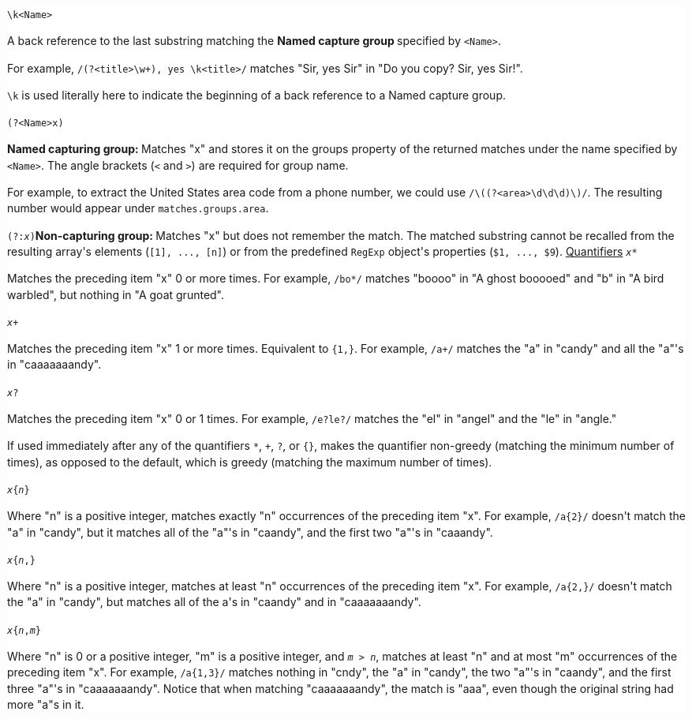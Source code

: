   <tr><td><code>\k&lt;Name&gt;</code></td><td>
    <p>A back reference to the last substring matching the <strong>N</strong><strong>amed capture&nbsp;group </strong>specified by <code>&lt;Name&gt;</code>.</p>
    <p>For example, <code>/(?&lt;title&gt;\w+), yes \k&lt;title&gt;/</code>&nbsp;matches "Sir, yes Sir" in "Do you copy? Sir, yes Sir!".</p>
    <div class="blockIndicator note">
    <p><code>\k</code> is&nbsp;used literally here to indicate the beginning of a back reference to a Named capture group.</p>
    </div>
   </td>
  </tr>
  <tr><td><code>(?&lt;Name&gt;x)</code></td><td>
    <p><strong>Named capturing group:&nbsp;</strong>Matches "x" and stores it on the groups property of the returned matches under the name specified by <code>&lt;Name&gt;</code>. The angle brackets (<code>&lt;</code> and <code>&gt;</code>) are required for group name.</p>
    <p>For example, to extract the United States area code from a phone number, we could use <code>/\((?&lt;area&gt;\d\d\d)\)/</code>. The resulting number would appear under <code>matches.groups.area</code>.</p>
   </td>
  </tr>
  <tr><td><code>(?:<em>x</em>)</code></td><td><strong>Non-capturing group:&nbsp;</strong>Matches "x" but does not remember the match. The matched substring cannot be recalled from the resulting array's elements (<code>[1], ..., [n]</code>) or from the predefined <code>RegExp</code> object's properties (<code>$1, ..., $9</code>).</td>
  </tr>
  <tr><th colspan="2" style="text-align: center; background-color: lightgray; color: gray; font-size: 1.2em;"><a href="https://tinyurl.com/y3k4gtxx">Quantifiers</a></th></tr>
  <tr><td><code><em>x</em>*</code></td><td>
    <p>Matches the preceding item "x" 0 or more times. For example, <code>/bo*/</code> matches "boooo" in "A ghost booooed" and "b" in "A bird warbled", but nothing in "A goat grunted".</p>
   </td>
  </tr>
  <tr><td><code><em>x</em>+</code></td><td>
    <p>Matches the preceding item "x" 1 or more times. Equivalent to <code>{1,}</code>. For example, <code>/a+/</code> matches the "a" in "candy" and all the "a"'s in "caaaaaaandy".</p>
   </td>
  </tr>
  <tr><td><code><em>x</em>?</code></td><td>
    <p>Matches the preceding item "x" 0 or 1 times. For example, <code>/e?le?/</code> matches the "el" in "angel" and the "le" in "angle."</p>
    <p>If used immediately after any of the quantifiers <code>*</code>, <code>+</code>, <code>?</code>, or <code>{}</code>, makes the quantifier non-greedy (matching the minimum number of times), as opposed to the default, which is greedy (matching the maximum number of times).</p>
   </td>
  </tr>
  <tr><td><code><em>x</em>{<em>n</em>}</code></td><td>
    <p>Where "n" is a positive integer, matches exactly "n" occurrences of the preceding item "x". For example, <code>/a{2}/</code> doesn't match the "a" in "candy", but it matches all of the "a"'s in "caandy", and the first two "a"'s in "caaandy".</p>
   </td>
  </tr>
  <tr><td><code><em>x</em>{<em>n</em>,}</code></td><td>
    <p>Where "n" is a positive integer, matches at least "n" occurrences of the preceding item "x". For example, <code>/a{2,}/</code> doesn't match the "a" in "candy", but matches all of the a's in "caandy" and in "caaaaaaandy".</p>
   </td>
  </tr>
  <tr><td><code><em>x</em>{<em>n</em>,<em>m</em>}</code></td><td>
    <p>Where "n" is 0 or a positive integer, "m" is a positive integer, and <code><em>m</em> &gt; <em>n</em></code>, matches at least "n" and at most "m" occurrences of the preceding item "x". For example, <code>/a{1,3}/</code> matches nothing in "cndy", the "a" in "candy", the two "a"'s in "caandy", and the first three "a"'s in "caaaaaaandy". Notice that when matching "caaaaaaandy", the match is "aaa", even though the original string had more "a"s in it.</p>
   </td>
